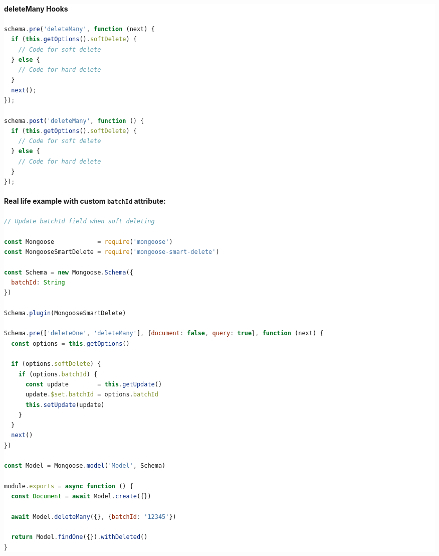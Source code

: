 #### deleteMany Hooks

```javascript
schema.pre('deleteMany', function (next) {
  if (this.getOptions().softDelete) {
    // Code for soft delete
  } else {
    // Code for hard delete
  }
  next();
});

schema.post('deleteMany', function () {
  if (this.getOptions().softDelete) {
    // Code for soft delete
  } else {
    // Code for hard delete
  }
});
```

#### Real life example with custom `batchId` attribute:

```javascript
// Update batchId field when soft deleting

const Mongoose            = require('mongoose')
const MongooseSmartDelete = require('mongoose-smart-delete')

const Schema = new Mongoose.Schema({
  batchId: String
})

Schema.plugin(MongooseSmartDelete)

Schema.pre(['deleteOne', 'deleteMany'], {document: false, query: true}, function (next) {
  const options = this.getOptions()

  if (options.softDelete) {
    if (options.batchId) {
      const update        = this.getUpdate()
      update.$set.batchId = options.batchId
      this.setUpdate(update)
    }
  }
  next()
})

const Model = Mongoose.model('Model', Schema)

module.exports = async function () {
  const Document = await Model.create({})

  await Model.deleteMany({}, {batchId: '12345'})

  return Model.findOne({}).withDeleted()
}
```

